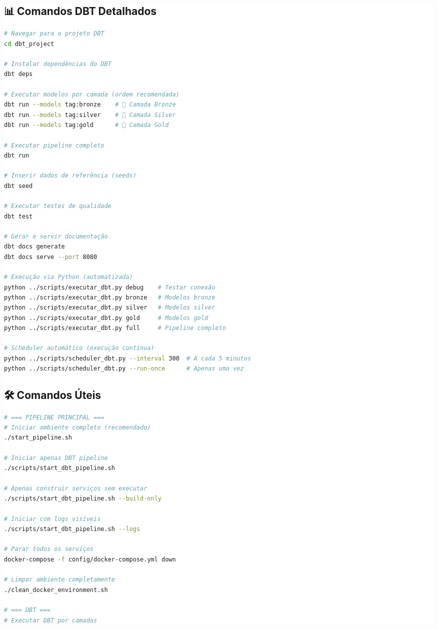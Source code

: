 ## 📊 **Comandos DBT Detalhados**

```bash
# Navegar para o projeto DBT
cd dbt_project

# Instalar dependências do DBT
dbt deps

# Executar modelos por camada (ordem recomendada)
dbt run --models tag:bronze    # 🥉 Camada Bronze
dbt run --models tag:silver    # 🥈 Camada Silver  
dbt run --models tag:gold      # 🥇 Camada Gold

# Executar pipeline completo
dbt run

# Inserir dados de referência (seeds)
dbt seed

# Executar testes de qualidade
dbt test

# Gerar e servir documentação
dbt docs generate
dbt docs serve --port 8080

# Execução via Python (automatizada)
python ../scripts/executar_dbt.py debug    # Testar conexão
python ../scripts/executar_dbt.py bronze   # Modelos bronze
python ../scripts/executar_dbt.py silver   # Modelos silver
python ../scripts/executar_dbt.py gold     # Modelos gold
python ../scripts/executar_dbt.py full     # Pipeline completo

# Scheduler automático (execução contínua)
python ../scripts/scheduler_dbt.py --interval 300  # A cada 5 minutos
python ../scripts/scheduler_dbt.py --run-once      # Apenas uma vez
```

## 🛠️ **Comandos Úteis**

```bash
# === PIPELINE PRINCIPAL ===
# Iniciar ambiente completo (recomendado)
./start_pipeline.sh

# Iniciar apenas DBT pipeline  
./scripts/start_dbt_pipeline.sh

# Apenas construir serviços sem executar
./scripts/start_dbt_pipeline.sh --build-only

# Iniciar com logs visíveis
./scripts/start_dbt_pipeline.sh --logs

# Parar todos os serviços
docker-compose -f config/docker-compose.yml down

# Limpar ambiente completamente
./clean_docker_environment.sh

# === DBT ===
# Executar DBT por camadas
```
